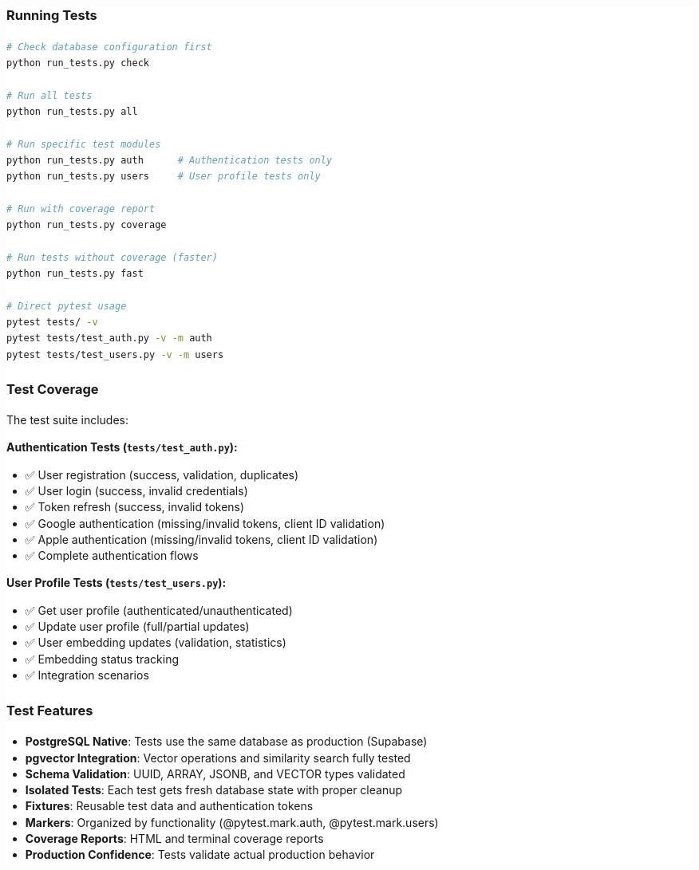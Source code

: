 ### Running Tests

```bash
# Check database configuration first
python run_tests.py check

# Run all tests
python run_tests.py all

# Run specific test modules
python run_tests.py auth      # Authentication tests only
python run_tests.py users     # User profile tests only

# Run with coverage report
python run_tests.py coverage

# Run tests without coverage (faster)
python run_tests.py fast

# Direct pytest usage
pytest tests/ -v
pytest tests/test_auth.py -v -m auth
pytest tests/test_users.py -v -m users
```

### Test Coverage

The test suite includes:

**Authentication Tests (`tests/test_auth.py`):**
- ✅ User registration (success, validation, duplicates)
- ✅ User login (success, invalid credentials)
- ✅ Token refresh (success, invalid tokens)
- ✅ Google authentication (missing/invalid tokens, client ID validation)
- ✅ Apple authentication (missing/invalid tokens, client ID validation)
- ✅ Complete authentication flows

**User Profile Tests (`tests/test_users.py`):**
- ✅ Get user profile (authenticated/unauthenticated)
- ✅ Update user profile (full/partial updates)
- ✅ User embedding updates (validation, statistics)
- ✅ Embedding status tracking
- ✅ Integration scenarios

### Test Features

- **PostgreSQL Native**: Tests use the same database as production (Supabase)
- **pgvector Integration**: Vector operations and similarity search fully tested
- **Schema Validation**: UUID, ARRAY, JSONB, and VECTOR types validated
- **Isolated Tests**: Each test gets fresh database state with proper cleanup
- **Fixtures**: Reusable test data and authentication tokens
- **Markers**: Organized by functionality (@pytest.mark.auth, @pytest.mark.users)
- **Coverage Reports**: HTML and terminal coverage reports
- **Production Confidence**: Tests validate actual production behavior
